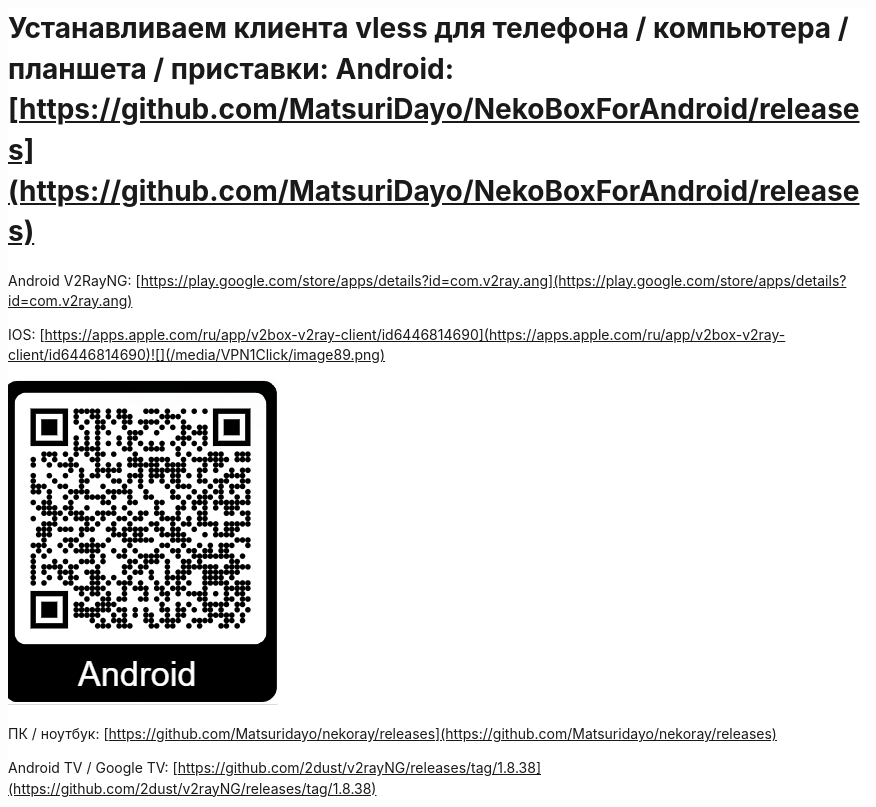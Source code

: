 # Устанавливаем клиента vless для телефона / компьютера / планшета / приставки:  Android: [https://github.com/MatsuriDayo/NekoBoxForAndroid/releases](https://github.com/MatsuriDayo/NekoBoxForAndroid/releases)

Android V2RayNG:
[https://play.google.com/store/apps/details?id=com.v2ray.ang](https://play.google.com/store/apps/details?id=com.v2ray.ang)

IOS:
[https://apps.apple.com/ru/app/v2box-v2ray-client/id6446814690](https://apps.apple.com/ru/app/v2box-v2ray-client/id6446814690)![](/media/VPN1Click/image89.png)

![](/media/VPN1Click/image27.png)

ПК / ноутбук:
[https://github.com/Matsuridayo/nekoray/releases](https://github.com/Matsuridayo/nekoray/releases)

Android TV / Google TV:
[https://github.com/2dust/v2rayNG/releases/tag/1.8.38](https://github.com/2dust/v2rayNG/releases/tag/1.8.38)
